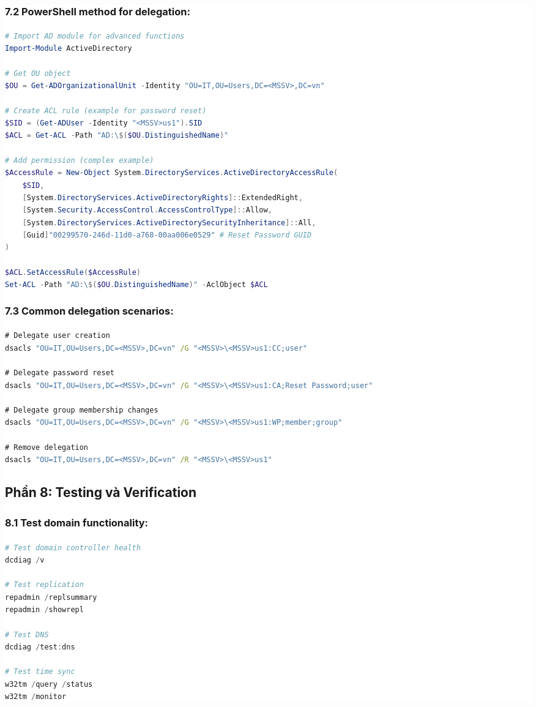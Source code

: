 ### 7.2 PowerShell method for delegation:
```powershell
# Import AD module for advanced functions
Import-Module ActiveDirectory

# Get OU object
$OU = Get-ADOrganizationalUnit -Identity "OU=IT,OU=Users,DC=<MSSV>,DC=vn"

# Create ACL rule (example for password reset)
$SID = (Get-ADUser -Identity "<MSSV>us1").SID
$ACL = Get-ACL -Path "AD:\$($OU.DistinguishedName)"

# Add permission (complex example)
$AccessRule = New-Object System.DirectoryServices.ActiveDirectoryAccessRule(
    $SID,
    [System.DirectoryServices.ActiveDirectoryRights]::ExtendedRight,
    [System.Security.AccessControl.AccessControlType]::Allow,
    [System.DirectoryServices.ActiveDirectorySecurityInheritance]::All,
    [Guid]"00299570-246d-11d0-a768-00aa006e0529" # Reset Password GUID
)

$ACL.SetAccessRule($AccessRule)
Set-ACL -Path "AD:\$($OU.DistinguishedName)" -AclObject $ACL
```

### 7.3 Common delegation scenarios:
```cmd
# Delegate user creation
dsacls "OU=IT,OU=Users,DC=<MSSV>,DC=vn" /G "<MSSV>\<MSSV>us1:CC;user"

# Delegate password reset
dsacls "OU=IT,OU=Users,DC=<MSSV>,DC=vn" /G "<MSSV>\<MSSV>us1:CA;Reset Password;user"

# Delegate group membership changes
dsacls "OU=IT,OU=Users,DC=<MSSV>,DC=vn" /G "<MSSV>\<MSSV>us1:WP;member;group"

# Remove delegation
dsacls "OU=IT,OU=Users,DC=<MSSV>,DC=vn" /R "<MSSV>\<MSSV>us1"
```

## Phần 8: Testing và Verification

### 8.1 Test domain functionality:
```powershell
# Test domain controller health
dcdiag /v

# Test replication
repadmin /replsummary
repadmin /showrepl

# Test DNS
dcdiag /test:dns

# Test time sync
w32tm /query /status
w32tm /monitor
```
